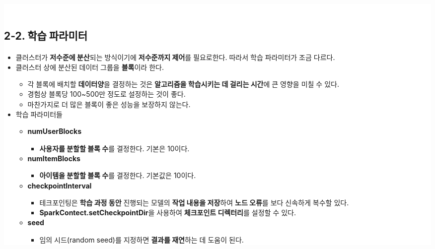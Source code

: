 <br>

<h2>2-2. 학습 파라미터</h2>
<ul>
  <li>
    클러스터가 <strong>저수준에 분산</strong>되는 방식이기에 <strong>저수준까지 제어</strong>를 필요로한다. 따라서 학습 파라미터가 조금 다르다.
  </li>
  <li>
    클러스터 상에 분산된 데이터 그룹을 <strong>블록</strong>이라 한다.
  </li>
    <ul>
      <li>
        각 블록에 배치할 <strong>데이터양</strong>을 결정하는 것은 <strong>알고리즘을 학습시키는 데 걸리는 시간</strong>에 큰 영향을 미칠 수 있다.
      </li>
      <li>
        경험상 블록당 100~500만 정도로 설정하는 것이 좋다.
      </li>
      <li>
        마찬가지로 더 많은 블록이 좋은 성능을 보장하지 않는다.
      </li>
    </ul>
  <li>
    학습 파라미터들
  </li>
    <ul>
      <li>
        <strong>numUserBlocks</strong>
      </li>
        <ul>
          <li>
            <strong>사용자를 분할할 블록 수</strong>를 결정한다. 기본은 10이다.
          </li>
        </ul>
      <li>
        <strong>numItemBlocks</strong>
      </li>
        <ul>
          <li>
            <strong>아이템을 분할할 블록 수</strong>를 결정한다. 기본값은 10이다.
          </li>
        </ul>
      <li>
        <strong>checkpointInterval</strong>
      </li>
        <ul>
          <li>
            테크포인팅은 <strong>학습 과정 동안</strong> 진행되는 모델의 <strong>작업 내용을 저장</strong>하여 <strong>노드 오류</strong>를 보다 신속하게 복수할 있다.
          </li>
          <li>
            <strong>SparkContect.setCheckpointDir</strong>을 사용하여 <strong>체크포인트 디렉터리</strong>를 설정할 수 있다.
          </li>
        </ul>
      <li>
        <strong>seed</strong>
      </li>
        <ul>
          <li>
            임의 시드(random seed)를 지정하면 <strong>결과를 재연</strong>하는 데 도움이 된다.
          </li>
        </ul>
    </ul>
</ul>
